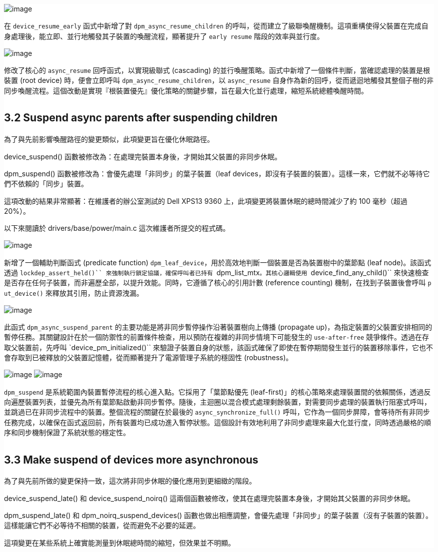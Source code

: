 ![image](https://hackmd.io/_uploads/r1ClI_ovgg.png)

在 `device_resume_early` 函式中新增了對 `dpm_async_resume_children` 的呼叫，從而建立了級聯喚醒機制。這項重構使得父裝置在完成自身處理後，能立即、並行地觸發其子裝置的喚醒流程，顯著提升了 `early resume` 階段的效率與並行度。

![image](https://hackmd.io/_uploads/B1A9XUsvee.png)

修改了核心的 `async_resume` 回呼函式，以實現級聯式 (cascading) 的並行喚醒策略。函式中新增了一個條件判斷，當確認處理的裝置是根裝置 (root device) 時，便會立即呼叫 `dpm_async_resume_children`，以 `async_resume` 自身作為新的回呼，從而遞迴地觸發其整個子樹的非同步喚醒流程。這個改動是實現『根裝置優先』優化策略的關鍵步驟，旨在最大化並行處理，縮短系統總體喚醒時間。


## 3.2 Suspend async parents after suspending children
為了與先前影響喚醒路徑的變更類似，此項變更旨在優化休眠路徑。

device_suspend() 函數被修改為：在處理完裝置本身後，才開始其父裝置的非同步休眠。

dpm_suspend() 函數被修改為：會優先處理「非同步」的葉子裝置（leaf devices，即沒有子裝置的裝置）。這樣一來，它們就不必等待它們不依賴的「同步」裝置。

這項改動的結果非常顯著：在維護者的辦公室測試的 Dell XPS13 9360 上，此項變更將裝置休眠的總時間減少了約 100 毫秒（超過 20%）。

以下來閱讀於 drivers/base/power/main.c 這次維護者所提交的程式碼。

![image](https://hackmd.io/_uploads/r1OQ9ujwex.png)

新增了一個輔助判斷函式 (predicate function) `dpm_leaf_device`，用於高效地判斷一個裝置是否為裝置樹中的葉節點 (leaf node)。該函式透過 `lockdep_assert_held()`` 來強制執行鎖定協議，確保呼叫者已持有 `dpm_list_mtx`。其核心邏輯使用 `device_find_any_child()`` 來快速檢查是否存在任何子裝置，而非遍歷全部，以提升效能。同時，它遵循了核心的引用計數 (reference counting) 機制，在找到子裝置後會呼叫 `put_device()` 來釋放其引用，防止資源洩漏。

![image](https://hackmd.io/_uploads/B15NqdsDge.png)

此函式 `dpm_async_suspend_parent` 的主要功能是將非同步暫停操作沿著裝置樹向上傳播 (propagate up)，為指定裝置的父裝置安排相同的暫停任務。其關鍵設計在於一個防禦性的前置條件檢查，用以預防在複雜的非同步情境下可能發生的 `use-after-free` 競爭條件。透過在存取父裝置前，先呼叫 `device_pm_initialized()`` 來驗證子裝置自身的狀態，該函式確保了即使在暫停期間發生並行的裝置移除事件，它也不會存取到已被釋放的父裝置記憶體，從而顯著提升了電源管理子系統的穩固性 (robustness)。

![image](https://hackmd.io/_uploads/SkjF5dsvgl.png)
![image](https://hackmd.io/_uploads/r17n5uswxl.png)


`dpm_suspend` 是系統範圍內裝置暫停流程的核心進入點。它採用了「葉節點優先 (leaf-first)」的核心策略來處理裝置間的依賴關係，透過反向遍歷裝置列表，並優先為所有葉節點啟動非同步暫停。隨後，主迴圈以混合模式處理剩餘裝置，對需要同步處理的裝置執行阻塞式呼叫，並跳過已在非同步流程中的裝置。整個流程的關鍵在於最後的 `async_synchronize_full()` 呼叫，它作為一個同步屏障，會等待所有非同步任務完成，以確保在函式返回前，所有裝置均已成功進入暫停狀態。這個設計有效地利用了非同步處理來最大化並行度，同時透過嚴格的順序和同步機制保證了系統狀態的穩定性。




## 3.3 Make suspend of devices more asynchronous
為了與先前所做的變更保持一致，這次將非同步休眠的優化應用到更細緻的階段。

device_suspend_late() 和 device_suspend_noirq() 這兩個函數被修改，使其在處理完裝置本身後，才開始其父裝置的非同步休眠。

dpm_suspend_late() 和 dpm_noirq_suspend_devices() 函數也做出相應調整，會優先處理「非同步」的葉子裝置（沒有子裝置的裝置）。這樣能讓它們不必等待不相關的裝置，從而避免不必要的延遲。

這項變更在某些系統上確實能測量到休眠總時間的縮短，但效果並不明顯。
